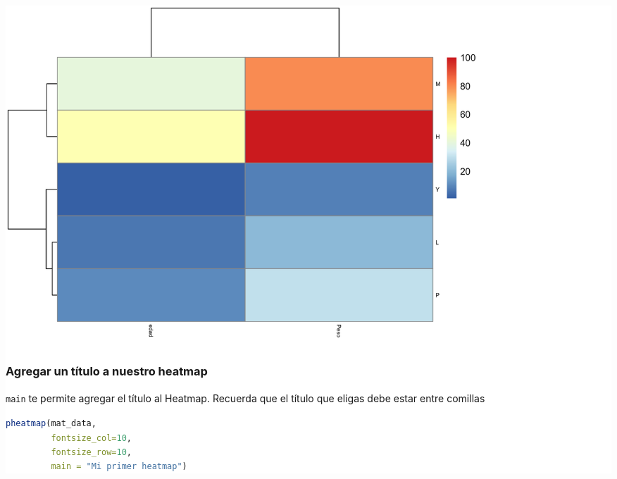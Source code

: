 <img src="heatmaps_files/figure-html/unnamed-chunk-11-1.png" width="672" />


### Agregar un título a nuestro heatmap
`main` te permite agregar el título al Heatmap. Recuerda que el título que eligas debe estar entre comillas

```r
pheatmap(mat_data,
         fontsize_col=10,
         fontsize_row=10,
         main = "Mi primer heatmap")
```
